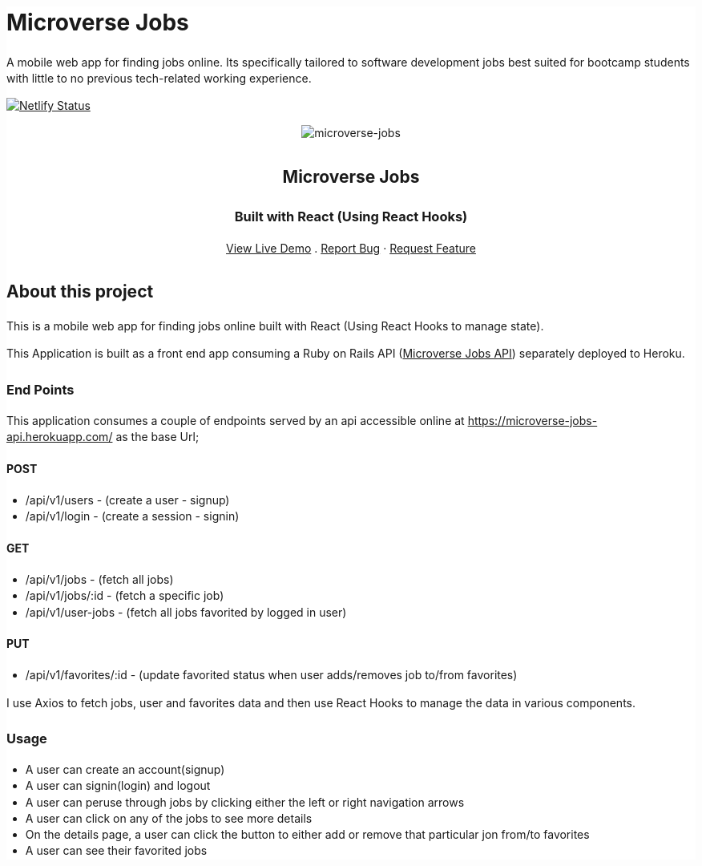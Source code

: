 # Microverse Jobs

A mobile web app for finding jobs online. Its specifically tailored to software development jobs best suited for bootcamp students with little to no previous tech-related working experience.

[![Netlify Status](https://api.netlify.com/api/v1/badges/1d69bc99-71f5-43ff-b14c-cf70b8db2915/deploy-status)](https://app.netlify.com/sites/microverse-jobs-mobile/deploys)

<p align="center">
  <a>
    <p align="center"> <img src="./public/job-search.jpg" alt="microverse-jobs" width="200"> </p>
  </a>

  <h2 align="center">Microverse Jobs</h2>
  <h3 align="center">Built with React (Using React Hooks)</h3>

  <p align="center">
   <a href="https://microverse-jobs-mobile.netlify.app/">View Live Demo</a>
   .
    <a href="https://github.com/phillipug/microverse-jobs/issues">Report Bug</a>
    · 
    <a href="https://github.com/phillipug/microverse-jobs/issues">Request Feature</a>
  </p>
</p>

## About this project
This is a mobile web app for finding jobs online built with React (Using React Hooks to manage state).

This Application is built as a front end app consuming a Ruby on Rails API ([Microverse Jobs API](https://github.com/PhillipUg/microverse-jobs-api)) separately deployed to Heroku. 

### End Points
This application consumes a couple of endpoints served by an api accessible online at https://microverse-jobs-api.herokuapp.com/ as the base Url;

#### POST
- /api/v1/users - (create a user - signup)
- /api/v1/login - (create a session - signin)

#### GET
- /api/v1/jobs - (fetch all jobs)
- /api/v1/jobs/:id - (fetch a specific job)
- /api/v1/user-jobs - (fetch all jobs favorited by logged in user)

#### PUT
- /api/v1/favorites/:id - (update favorited status when user adds/removes job to/from favorites)

I use Axios to fetch jobs, user and favorites data and then use React Hooks to manage the data in various components.

### Usage
- A user can create an account(signup)
- A user can signin(login) and logout
- A user can peruse through jobs by clicking either the left or right navigation arrows
- A user can click on any of the jobs to see more details
- On the details page, a user can click the button to either add or remove that particular jon from/to favorites
- A user can see their favorited jobs
